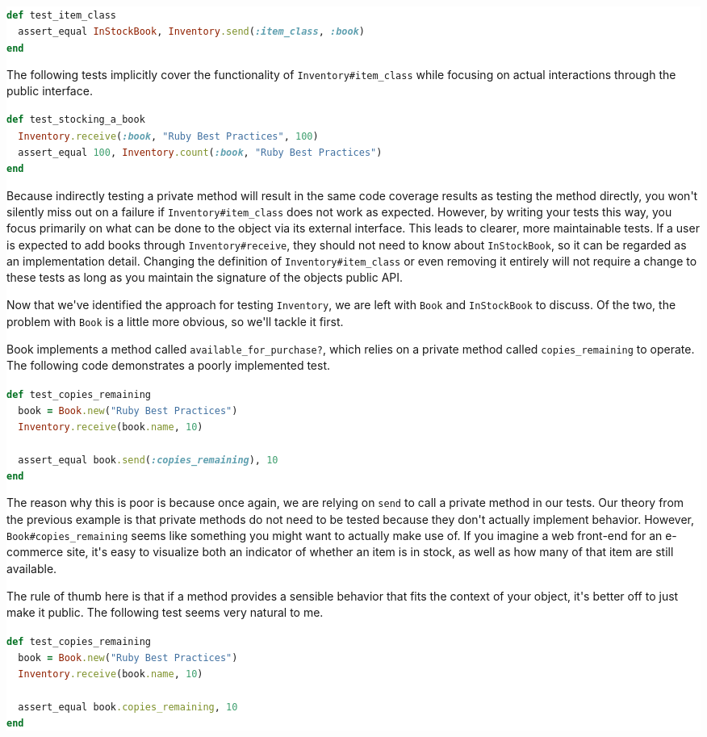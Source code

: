 ```ruby
def test_item_class
  assert_equal InStockBook, Inventory.send(:item_class, :book)
end
```

The following tests implicitly cover the functionality of `Inventory#item_class` while focusing on actual interactions through the public interface.

```ruby
def test_stocking_a_book
  Inventory.receive(:book, "Ruby Best Practices", 100)
  assert_equal 100, Inventory.count(:book, "Ruby Best Practices")
end
```

Because indirectly testing a private method will result in the same code coverage results as testing the method directly, you won't silently miss out on a failure if `Inventory#item_class` does not work as expected. However, by writing your tests this way, you focus primarily on what can be done to the object via its external interface. This leads to clearer, more maintainable tests. If a user is expected to add books through `Inventory#receive`, they should not need to know about `InStockBook`, so it can be regarded as an implementation detail. Changing the definition of `Inventory#item_class` or even removing it entirely will not require a change to these tests as long as you maintain the signature of the objects public API.

Now that we've identified the approach for testing `Inventory`, we are left with `Book` and `InStockBook` to discuss. Of the two, the problem with `Book` is a little more obvious, so we'll tackle it first.

Book implements a method called `available_for_purchase?`, which relies on a private method called `copies_remaining` to operate. The following code demonstrates a poorly implemented test.
 
```ruby
def test_copies_remaining
  book = Book.new("Ruby Best Practices")
  Inventory.receive(book.name, 10)
 
  assert_equal book.send(:copies_remaining), 10 
end
```

The reason why this is poor is because once again, we are relying on `send` to call a private method in our tests. Our theory from the previous example is that private methods do not need to be tested because they don't actually implement behavior. However, `Book#copies_remaining` seems like something you might want to actually make use of. If you imagine a web front-end for an e-commerce site, it's easy to visualize both an indicator of whether an item is in stock, as well as how many of that item are still available.

The rule of thumb here is that if a method provides a sensible behavior that fits the context of your object, it's better off to just make it public. The following test seems very natural to me.

```ruby
def test_copies_remaining
  book = Book.new("Ruby Best Practices")
  Inventory.receive(book.name, 10)
  
  assert_equal book.copies_remaining, 10 
end
```
